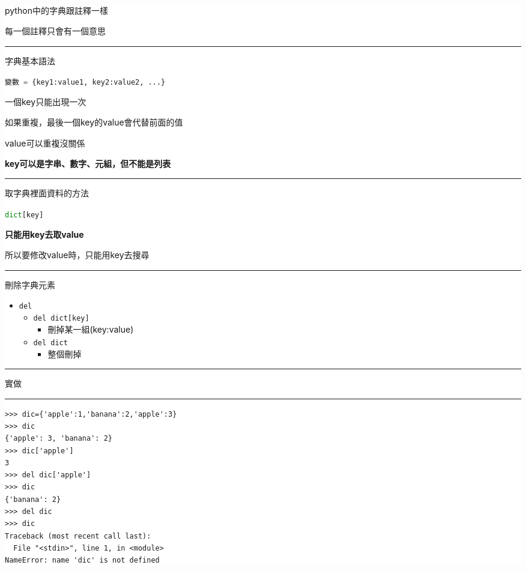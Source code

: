 python中的字典跟註釋一樣

每一個註釋只會有一個意思

----

字典基本語法

```python
變數 = {key1:value1, key2:value2, ...}
```

一個key只能出現一次

如果重複，最後一個key的value會代替前面的值

value可以重複沒關係

**key可以是字串、數字、元組，但不能是列表**

----

取字典裡面資料的方法

```python
dict[key]
```

**只能用key去取value**

所以要修改value時，只能用key去搜尋

----

刪除字典元素

+ `del`
    + `del dict[key]`
        + 刪掉某一組(key:value)
    + `del dict`
        + 整個刪掉

----

實做

----

```python=
>>> dic={'apple':1,'banana':2,'apple':3}
>>> dic
{'apple': 3, 'banana': 2}
>>> dic['apple']
3
>>> del dic['apple']
>>> dic
{'banana': 2}
>>> del dic
>>> dic
Traceback (most recent call last):
  File "<stdin>", line 1, in <module>
NameError: name 'dic' is not defined

```
